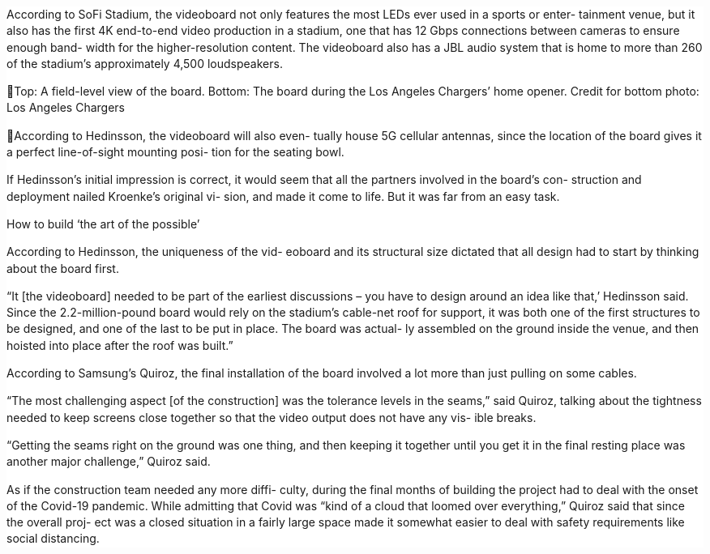 According to SoFi Stadium, the videoboard not only
features the most LEDs ever used in a sports or enter-
tainment venue, but it also has the first 4K end-to-end
video  production  in  a  stadium,  one  that  has  12  Gbps
connections between cameras to ensure enough band-
width for the higher-resolution content. The videoboard
also has a JBL audio system that is home to more than
260 of the stadium’s approximately 4,500 loudspeakers.

Top: A field-level view of the board.  Bottom: The board during the Los Angeles Chargers’ home opener. Credit for bottom
photo: Los Angeles Chargers

According to Hedinsson, the videoboard will also even-
tually house 5G cellular antennas, since the location of
the board gives it a perfect line-of-sight mounting posi-
tion for the seating bowl.

If Hedinsson’s initial impression is correct, it would
seem that all the partners involved in the board’s con-
struction  and  deployment  nailed  Kroenke’s  original  vi-
sion,  and  made  it  come  to  life.  But  it  was  far  from  an
easy task.

How to build ‘the art of the possible’

According to Hedinsson, the uniqueness of the vid-
eoboard  and  its  structural  size  dictated  that  all  design
had to start by thinking about the board first.

“It [the videoboard] needed to be part of the earliest
discussions  –  you  have  to  design  around  an  idea  like
that,’ Hedinsson said. Since the 2.2-million-pound board
would rely on the stadium’s cable-net roof for support, it
was both one of the first structures to be designed, and
one of the last to be put in place. The board was actual-
ly assembled on the ground inside the venue, and then
hoisted into place after the roof was built.”

According to Samsung’s Quiroz, the final installation
of  the  board  involved  a  lot  more  than  just  pulling  on
some cables.

“The  most  challenging  aspect  [of  the  construction]
was  the  tolerance  levels  in  the  seams,”  said  Quiroz,
talking about the tightness needed to keep screens close
together so that the video output does not have any vis-
ible breaks.

“Getting the seams right on the ground was one thing,
and then keeping it together until you get it in the final
resting place was another major challenge,” Quiroz said.

As if the construction team needed any more diffi-
culty, during the final months of building the project had
to deal with the onset of the Covid-19 pandemic. While
admitting that Covid was “kind of a cloud that loomed
over everything,” Quiroz said that since the overall proj-
ect was a closed situation in a fairly large space made
it somewhat easier to deal with safety requirements like
social distancing.
